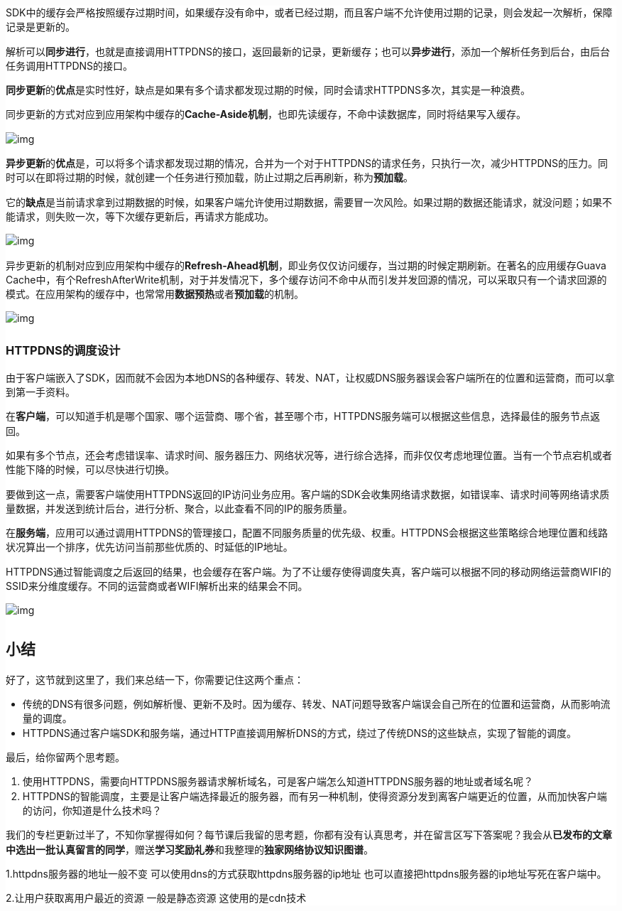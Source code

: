 SDK中的缓存会严格按照缓存过期时间，如果缓存没有命中，或者已经过期，而且客户端不允许使用过期的记录，则会发起一次解析，保障记录是更新的。

解析可以**同步进行**，也就是直接调用HTTPDNS的接口，返回最新的记录，更新缓存；也可以**异步进行**，添加一个解析任务到后台，由后台任务调用HTTPDNS的接口。

**同步更新**的**优点**是实时性好，缺点是如果有多个请求都发现过期的时候，同时会请求HTTPDNS多次，其实是一种浪费。

同步更新的方式对应到应用架构中缓存的**Cache-Aside机制**，也即先读缓存，不命中读数据库，同时将结果写入缓存。

![img](https://static001.geekbang.org/resource/image/a9/0b/a9ae8782b23c73bcc0c824dcf9fc370b.jpg)

**异步更新**的**优点**是，可以将多个请求都发现过期的情况，合并为一个对于HTTPDNS的请求任务，只执行一次，减少HTTPDNS的压力。同时可以在即将过期的时候，就创建一个任务进行预加载，防止过期之后再刷新，称为**预加载**。

它的**缺点**是当前请求拿到过期数据的时候，如果客户端允许使用过期数据，需要冒一次风险。如果过期的数据还能请求，就没问题；如果不能请求，则失败一次，等下次缓存更新后，再请求方能成功。

![img](https://static001.geekbang.org/resource/image/e3/44/e35240b0992c260602c5cff53299bf44.jpg)

异步更新的机制对应到应用架构中缓存的**Refresh-Ahead机制**，即业务仅仅访问缓存，当过期的时候定期刷新。在著名的应用缓存Guava Cache中，有个RefreshAfterWrite机制，对于并发情况下，多个缓存访问不命中从而引发并发回源的情况，可以采取只有一个请求回源的模式。在应用架构的缓存中，也常常用**数据预热**或者**预加载**的机制。

![img](https://static001.geekbang.org/resource/image/96/cd/962250440c7e0bc39e510d7a9d075acd.jpg)

### HTTPDNS的调度设计

由于客户端嵌入了SDK，因而就不会因为本地DNS的各种缓存、转发、NAT，让权威DNS服务器误会客户端所在的位置和运营商，而可以拿到第一手资料。

在**客户端**，可以知道手机是哪个国家、哪个运营商、哪个省，甚至哪个市，HTTPDNS服务端可以根据这些信息，选择最佳的服务节点返回。

如果有多个节点，还会考虑错误率、请求时间、服务器压力、网络状况等，进行综合选择，而非仅仅考虑地理位置。当有一个节点宕机或者性能下降的时候，可以尽快进行切换。

要做到这一点，需要客户端使用HTTPDNS返回的IP访问业务应用。客户端的SDK会收集网络请求数据，如错误率、请求时间等网络请求质量数据，并发送到统计后台，进行分析、聚合，以此查看不同的IP的服务质量。

在**服务端**，应用可以通过调用HTTPDNS的管理接口，配置不同服务质量的优先级、权重。HTTPDNS会根据这些策略综合地理位置和线路状况算出一个排序，优先访问当前那些优质的、时延低的IP地址。

HTTPDNS通过智能调度之后返回的结果，也会缓存在客户端。为了不让缓存使得调度失真，客户端可以根据不同的移动网络运营商WIFI的SSID来分维度缓存。不同的运营商或者WIFI解析出来的结果会不同。

![img](https://static001.geekbang.org/resource/image/9e/38/9edb73c0e7b369de8784376485427e38.jpg)

## 小结

好了，这节就到这里了，我们来总结一下，你需要记住这两个重点：

- 传统的DNS有很多问题，例如解析慢、更新不及时。因为缓存、转发、NAT问题导致客户端误会自己所在的位置和运营商，从而影响流量的调度。
- HTTPDNS通过客户端SDK和服务端，通过HTTP直接调用解析DNS的方式，绕过了传统DNS的这些缺点，实现了智能的调度。

最后，给你留两个思考题。

1. 使用HTTPDNS，需要向HTTPDNS服务器请求解析域名，可是客户端怎么知道HTTPDNS服务器的地址或者域名呢？
2. HTTPDNS的智能调度，主要是让客户端选择最近的服务器，而有另一种机制，使得资源分发到离客户端更近的位置，从而加快客户端的访问，你知道是什么技术吗？

我们的专栏更新过半了，不知你掌握得如何？每节课后我留的思考题，你都有没有认真思考，并在留言区写下答案呢？我会从**已发布的文章中选出一批认真留言的同学**，赠送**学习奖励礼券**和我整理的**独家网络协议知识图谱**。

1.httpdns服务器的地址一般不变 可以使用dns的方式获取httpdns服务器的ip地址 也可以直接把httpdns服务器的ip地址写死在客户端中。

2.让用户获取离用户最近的资源 一般是静态资源 这使用的是cdn技术

